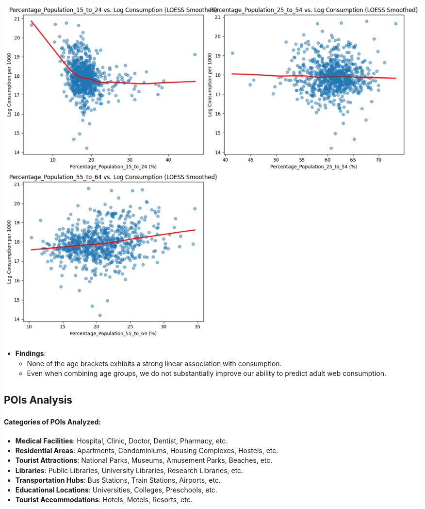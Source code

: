 <img src="images/agecategory_vs_logconsumption.png" height="100%"/> 

- **Findings**:
  - None of the age brackets exhibits a strong linear association with consumption.
  - Even when combining age groups, we do not substantially improve our ability to predict adult web consumption.

## POIs Analysis

#### Categories of POIs Analyzed:
- **Medical Facilities**: Hospital, Clinic, Doctor, Dentist, Pharmacy, etc.
- **Residential Areas**: Apartments, Condominiums, Housing Complexes, Hostels, etc.
- **Tourist Attractions**: National Parks, Museums, Amusement Parks, Beaches, etc.
- **Libraries**: Public Libraries, University Libraries, Research Libraries, etc.
- **Transportation Hubs**: Bus Stations, Train Stations, Airports, etc.
- **Educational Locations**: Universities, Colleges, Preschools, etc.
- **Tourist Accommodations**: Hotels, Motels, Resorts, etc.
